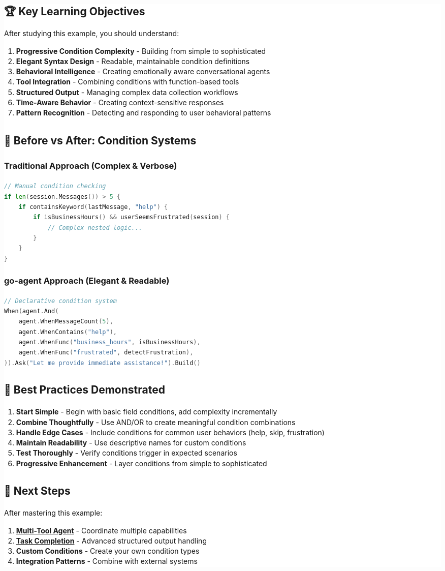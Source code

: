 ## 🏆 Key Learning Objectives

After studying this example, you should understand:

1. **Progressive Condition Complexity** - Building from simple to sophisticated
2. **Elegant Syntax Design** - Readable, maintainable condition definitions
3. **Behavioral Intelligence** - Creating emotionally aware conversational agents
4. **Tool Integration** - Combining conditions with function-based tools
5. **Structured Output** - Managing complex data collection workflows
6. **Time-Aware Behavior** - Creating context-sensitive responses
7. **Pattern Recognition** - Detecting and responding to user behavioral patterns

## 🔄 Before vs After: Condition Systems

### Traditional Approach (Complex & Verbose)
```go
// Manual condition checking
if len(session.Messages()) > 5 {
    if containsKeyword(lastMessage, "help") {
        if isBusinessHours() && userSeemsFrustrated(session) {
            // Complex nested logic...
        }
    }
}
```

### go-agent Approach (Elegant & Readable)
```go
// Declarative condition system
When(agent.And(
    agent.WhenMessageCount(5),
    agent.WhenContains("help"),
    agent.WhenFunc("business_hours", isBusinessHours),
    agent.WhenFunc("frustrated", detectFrustration),
)).Ask("Let me provide immediate assistance!").Build()
```

## 🎯 Best Practices Demonstrated

1. **Start Simple** - Begin with basic field conditions, add complexity incrementally
2. **Combine Thoughtfully** - Use AND/OR to create meaningful condition combinations  
3. **Handle Edge Cases** - Include conditions for common user behaviors (help, skip, frustration)
4. **Maintain Readability** - Use descriptive names for custom conditions
5. **Test Thoroughly** - Verify conditions trigger in expected scenarios
6. **Progressive Enhancement** - Layer conditions from simple to sophisticated

## 🔄 Next Steps

After mastering this example:
1. **[Multi-Tool Agent](../multi-tool-agent/)** - Coordinate multiple capabilities
2. **[Task Completion](../task-completion/)** - Advanced structured output handling
3. **Custom Conditions** - Create your own condition types
4. **Integration Patterns** - Combine with external systems
